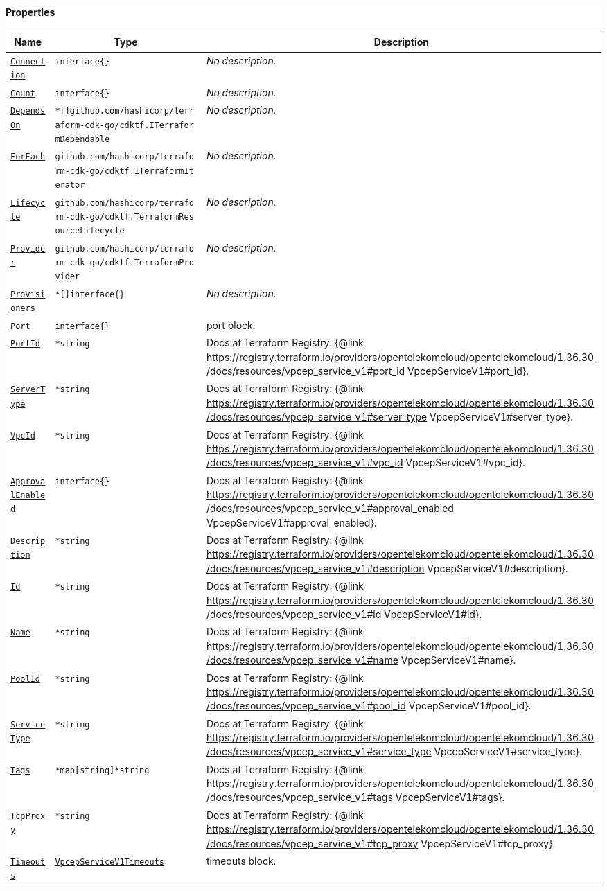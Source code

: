 #### Properties <a name="Properties" id="Properties"></a>

| **Name** | **Type** | **Description** |
| --- | --- | --- |
| <code><a href="#@cdktf/provider-opentelekomcloud.vpcepServiceV1.VpcepServiceV1Config.property.connection">Connection</a></code> | <code>interface{}</code> | *No description.* |
| <code><a href="#@cdktf/provider-opentelekomcloud.vpcepServiceV1.VpcepServiceV1Config.property.count">Count</a></code> | <code>interface{}</code> | *No description.* |
| <code><a href="#@cdktf/provider-opentelekomcloud.vpcepServiceV1.VpcepServiceV1Config.property.dependsOn">DependsOn</a></code> | <code>*[]github.com/hashicorp/terraform-cdk-go/cdktf.ITerraformDependable</code> | *No description.* |
| <code><a href="#@cdktf/provider-opentelekomcloud.vpcepServiceV1.VpcepServiceV1Config.property.forEach">ForEach</a></code> | <code>github.com/hashicorp/terraform-cdk-go/cdktf.ITerraformIterator</code> | *No description.* |
| <code><a href="#@cdktf/provider-opentelekomcloud.vpcepServiceV1.VpcepServiceV1Config.property.lifecycle">Lifecycle</a></code> | <code>github.com/hashicorp/terraform-cdk-go/cdktf.TerraformResourceLifecycle</code> | *No description.* |
| <code><a href="#@cdktf/provider-opentelekomcloud.vpcepServiceV1.VpcepServiceV1Config.property.provider">Provider</a></code> | <code>github.com/hashicorp/terraform-cdk-go/cdktf.TerraformProvider</code> | *No description.* |
| <code><a href="#@cdktf/provider-opentelekomcloud.vpcepServiceV1.VpcepServiceV1Config.property.provisioners">Provisioners</a></code> | <code>*[]interface{}</code> | *No description.* |
| <code><a href="#@cdktf/provider-opentelekomcloud.vpcepServiceV1.VpcepServiceV1Config.property.port">Port</a></code> | <code>interface{}</code> | port block. |
| <code><a href="#@cdktf/provider-opentelekomcloud.vpcepServiceV1.VpcepServiceV1Config.property.portId">PortId</a></code> | <code>*string</code> | Docs at Terraform Registry: {@link https://registry.terraform.io/providers/opentelekomcloud/opentelekomcloud/1.36.30/docs/resources/vpcep_service_v1#port_id VpcepServiceV1#port_id}. |
| <code><a href="#@cdktf/provider-opentelekomcloud.vpcepServiceV1.VpcepServiceV1Config.property.serverType">ServerType</a></code> | <code>*string</code> | Docs at Terraform Registry: {@link https://registry.terraform.io/providers/opentelekomcloud/opentelekomcloud/1.36.30/docs/resources/vpcep_service_v1#server_type VpcepServiceV1#server_type}. |
| <code><a href="#@cdktf/provider-opentelekomcloud.vpcepServiceV1.VpcepServiceV1Config.property.vpcId">VpcId</a></code> | <code>*string</code> | Docs at Terraform Registry: {@link https://registry.terraform.io/providers/opentelekomcloud/opentelekomcloud/1.36.30/docs/resources/vpcep_service_v1#vpc_id VpcepServiceV1#vpc_id}. |
| <code><a href="#@cdktf/provider-opentelekomcloud.vpcepServiceV1.VpcepServiceV1Config.property.approvalEnabled">ApprovalEnabled</a></code> | <code>interface{}</code> | Docs at Terraform Registry: {@link https://registry.terraform.io/providers/opentelekomcloud/opentelekomcloud/1.36.30/docs/resources/vpcep_service_v1#approval_enabled VpcepServiceV1#approval_enabled}. |
| <code><a href="#@cdktf/provider-opentelekomcloud.vpcepServiceV1.VpcepServiceV1Config.property.description">Description</a></code> | <code>*string</code> | Docs at Terraform Registry: {@link https://registry.terraform.io/providers/opentelekomcloud/opentelekomcloud/1.36.30/docs/resources/vpcep_service_v1#description VpcepServiceV1#description}. |
| <code><a href="#@cdktf/provider-opentelekomcloud.vpcepServiceV1.VpcepServiceV1Config.property.id">Id</a></code> | <code>*string</code> | Docs at Terraform Registry: {@link https://registry.terraform.io/providers/opentelekomcloud/opentelekomcloud/1.36.30/docs/resources/vpcep_service_v1#id VpcepServiceV1#id}. |
| <code><a href="#@cdktf/provider-opentelekomcloud.vpcepServiceV1.VpcepServiceV1Config.property.name">Name</a></code> | <code>*string</code> | Docs at Terraform Registry: {@link https://registry.terraform.io/providers/opentelekomcloud/opentelekomcloud/1.36.30/docs/resources/vpcep_service_v1#name VpcepServiceV1#name}. |
| <code><a href="#@cdktf/provider-opentelekomcloud.vpcepServiceV1.VpcepServiceV1Config.property.poolId">PoolId</a></code> | <code>*string</code> | Docs at Terraform Registry: {@link https://registry.terraform.io/providers/opentelekomcloud/opentelekomcloud/1.36.30/docs/resources/vpcep_service_v1#pool_id VpcepServiceV1#pool_id}. |
| <code><a href="#@cdktf/provider-opentelekomcloud.vpcepServiceV1.VpcepServiceV1Config.property.serviceType">ServiceType</a></code> | <code>*string</code> | Docs at Terraform Registry: {@link https://registry.terraform.io/providers/opentelekomcloud/opentelekomcloud/1.36.30/docs/resources/vpcep_service_v1#service_type VpcepServiceV1#service_type}. |
| <code><a href="#@cdktf/provider-opentelekomcloud.vpcepServiceV1.VpcepServiceV1Config.property.tags">Tags</a></code> | <code>*map[string]*string</code> | Docs at Terraform Registry: {@link https://registry.terraform.io/providers/opentelekomcloud/opentelekomcloud/1.36.30/docs/resources/vpcep_service_v1#tags VpcepServiceV1#tags}. |
| <code><a href="#@cdktf/provider-opentelekomcloud.vpcepServiceV1.VpcepServiceV1Config.property.tcpProxy">TcpProxy</a></code> | <code>*string</code> | Docs at Terraform Registry: {@link https://registry.terraform.io/providers/opentelekomcloud/opentelekomcloud/1.36.30/docs/resources/vpcep_service_v1#tcp_proxy VpcepServiceV1#tcp_proxy}. |
| <code><a href="#@cdktf/provider-opentelekomcloud.vpcepServiceV1.VpcepServiceV1Config.property.timeouts">Timeouts</a></code> | <code><a href="#@cdktf/provider-opentelekomcloud.vpcepServiceV1.VpcepServiceV1Timeouts">VpcepServiceV1Timeouts</a></code> | timeouts block. |